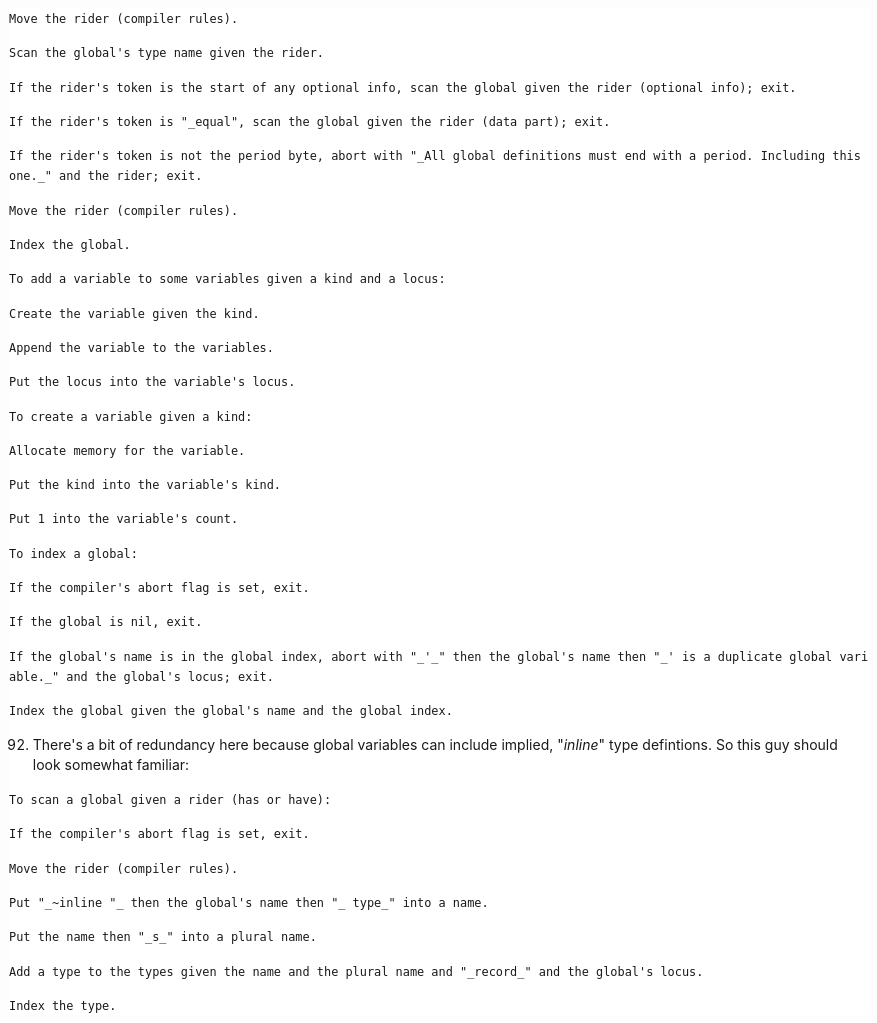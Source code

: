 `Move the rider (compiler rules).`

`Scan the global's type name given the rider. `

`If the rider's token is the start of any optional info, scan the global given the rider (optional info); exit.`

`If the rider's token is "_equal", scan the global given the rider (data part); exit.`

`If the rider's token is not the period byte, abort with "_All global definitions must end with a period. Including this one._" and the rider; exit.`

`Move the rider (compiler rules).`

`Index the global.`


`To add a variable to some variables given a kind and a locus:`

`Create the variable given the kind.`

`Append the variable to the variables.`

`Put the locus into the variable's locus.`


`To create a variable given a kind:`

`Allocate memory for the variable.`

`Put the kind into the variable's kind.`

`Put 1 into the variable's count.`


`To index a global:`

`If the compiler's abort flag is set, exit.`

`If the global is nil, exit.`

`If the global's name is in the global index, abort with "_'_" then the global's name then "_' is a duplicate global variable._" and the global's locus; exit.`

`Index the global given the global's name and the global index.`



92. There's a bit of redundancy here because global variables can include implied, "_inline_" type defintions. So this guy should look somewhat familiar:


`To scan a global given a rider (has or have):`

`If the compiler's abort flag is set, exit.`

`Move the rider (compiler rules).`

`Put "_~inline "_ then the global's name then "_ type_" into a name.`

`Put the name then "_s_" into a plural name.`

`Add a type to the types given the name and the plural name and "_record_" and the global's locus.`

`Index the type.`
